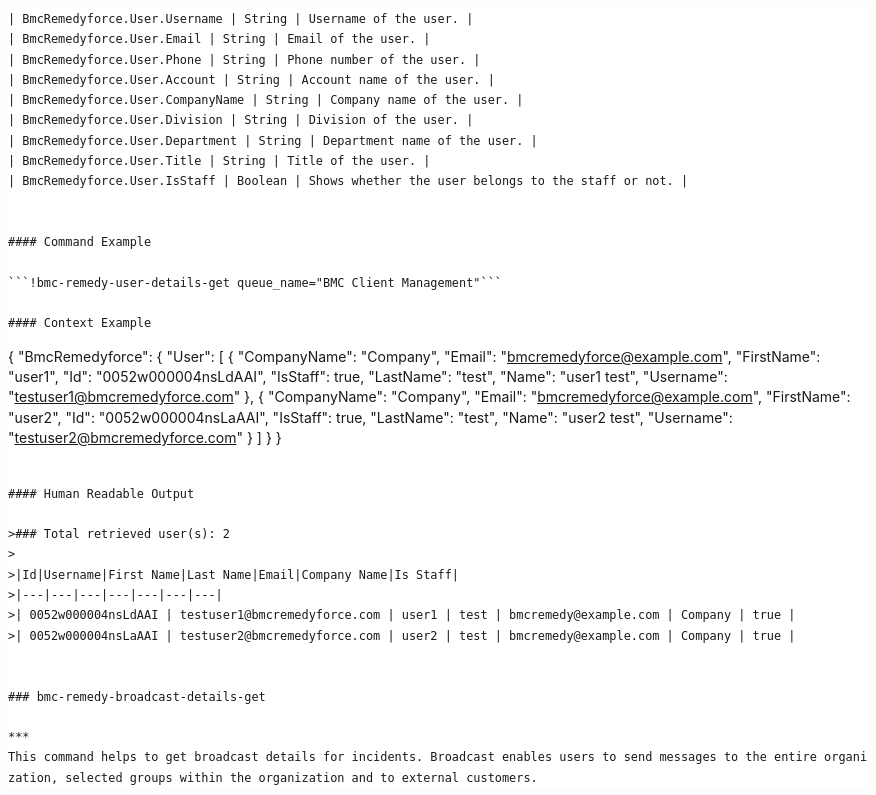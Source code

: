 ```
| BmcRemedyforce.User.Username | String | Username of the user. | 
| BmcRemedyforce.User.Email | String | Email of the user. | 
| BmcRemedyforce.User.Phone | String | Phone number of the user. | 
| BmcRemedyforce.User.Account | String | Account name of the user. | 
| BmcRemedyforce.User.CompanyName | String | Company name of the user. | 
| BmcRemedyforce.User.Division | String | Division of the user. | 
| BmcRemedyforce.User.Department | String | Department name of the user. | 
| BmcRemedyforce.User.Title | String | Title of the user. | 
| BmcRemedyforce.User.IsStaff | Boolean | Shows whether the user belongs to the staff or not. | 


#### Command Example

```!bmc-remedy-user-details-get queue_name="BMC Client Management"```

#### Context Example

```
{
    "BmcRemedyforce": {
        "User": [
            {
                "CompanyName": "Company",
                "Email": "bmcremedyforce@example.com",
                "FirstName": "user1",
                "Id": "0052w000004nsLdAAI",
                "IsStaff": true,
                "LastName": "test",
                "Name": "user1 test",
                "Username": "testuser1@bmcremedyforce.com"
            },
            {
                "CompanyName": "Company",
                "Email": "bmcremedyforce@example.com",
                "FirstName": "user2",
                "Id": "0052w000004nsLaAAI",
                "IsStaff": true,
                "LastName": "test",
                "Name": "user2 test",
                "Username": "testuser2@bmcremedyforce.com"
            }
        ]
    }
}
```

#### Human Readable Output

>### Total retrieved user(s): 2
>
>|Id|Username|First Name|Last Name|Email|Company Name|Is Staff|
>|---|---|---|---|---|---|---|
>| 0052w000004nsLdAAI | testuser1@bmcremedyforce.com | user1 | test | bmcremedy@example.com | Company | true | 
>| 0052w000004nsLaAAI | testuser2@bmcremedyforce.com | user2 | test | bmcremedy@example.com | Company | true |


### bmc-remedy-broadcast-details-get

***
This command helps to get broadcast details for incidents. Broadcast enables users to send messages to the entire organization, selected groups within the organization and to external customers.
```
